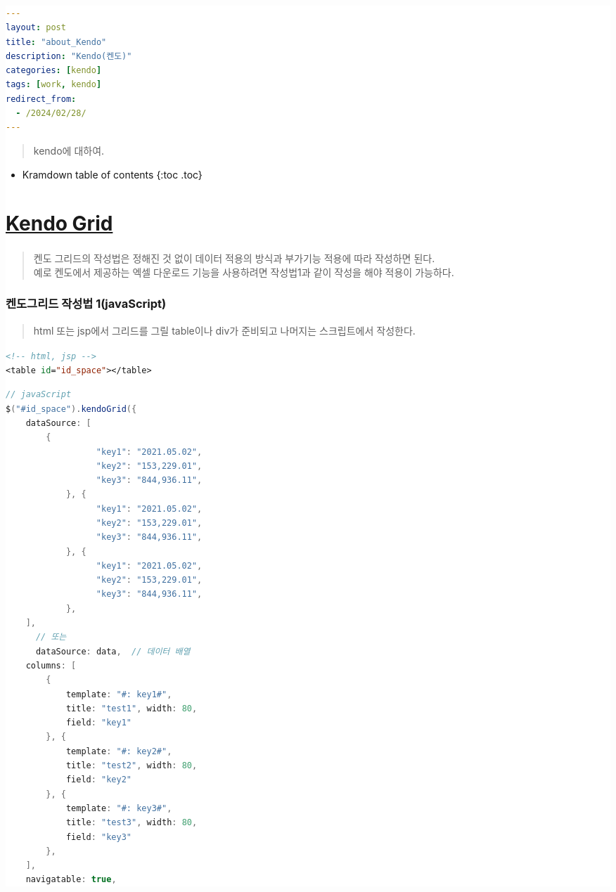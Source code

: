 ```yaml
---
layout: post
title: "about_Kendo"
description: "Kendo(켄도)"
categories: [kendo]
tags: [work, kendo]
redirect_from:
  - /2024/02/28/
---
```


> kendo에 대하여.

* Kramdown table of contents
{:toc .toc}

# <ins>Kendo Grid</ins>
> 켄도 그리드의 작성법은 정해진 것 없이 데이터 적용의 방식과 부가기능 적용에 따라 작성하면 된다.  
예로 켄도에서 제공하는 엑셀 다운로드 기능을 사용하려면 작성법1과 같이 작성을 해야 적용이 가능하다.

### 켄도그리드 작성법 1(javaScript)
> html 또는 jsp에서 그리드를 그릴 table이나 div가 준비되고 나머지는 스크립트에서 작성한다. 

~~~jsp
<!-- html, jsp -->
<table id="id_space"></table>
~~~
~~~java
// javaScript
$("#id_space").kendoGrid({
	dataSource: [
		{
                  "key1": "2021.05.02",
                  "key2": "153,229.01",
                  "key3": "844,936.11",
            }, {
                  "key1": "2021.05.02",
                  "key2": "153,229.01",
                  "key3": "844,936.11",
            }, {
                  "key1": "2021.05.02",
                  "key2": "153,229.01",
                  "key3": "844,936.11",
            }, 
	],
      // 또는
      dataSource: data,  // 데이터 배열
	columns: [
		{
			template: "#: key1#",
			title: "test1", width: 80,
			field: "key1"
		}, {
			template: "#: key2#",
			title: "test2", width: 80,
			field: "key2"
		}, {
			template: "#: key3#",
			title: "test3", width: 80,
			field: "key3"
		},
	],
	navigatable: true,
~~~